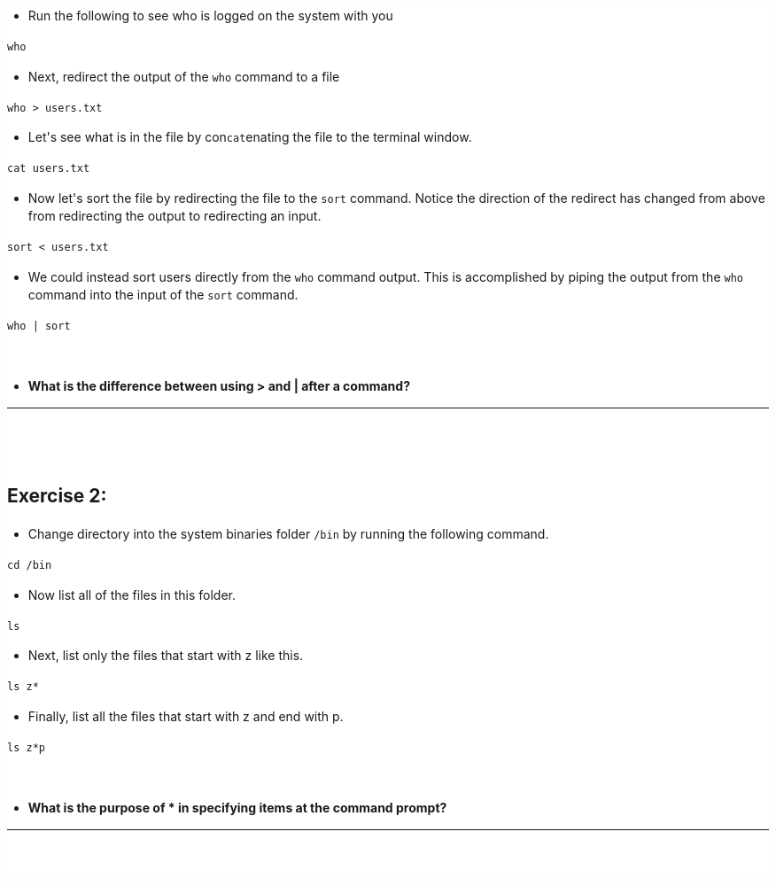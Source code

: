 - Run the following to see who is logged on the system with you
```Shell
who
``` 
- Next, redirect the output of the `who` command to a file
```Shell
who > users.txt
```
- Let's see what is in the file by con`cat`enating the file to the terminal window.
```Shell
cat users.txt
```
- Now let's sort the file by redirecting the file to the `sort` command. Notice the direction of the redirect has changed from above from redirecting the output to redirecting an input.
```Shell
sort < users.txt
```
- We could instead sort users directly from the `who` command output.  This is accomplished by piping the output from the `who` command into the input of the `sort` command.
```Shell
who | sort
```
<br />

- **What is the difference between using > and | after a command?** 


___

<br />
<br />


## Exercise 2: <a class="anchor" id="exercise_2"></a>
- Change directory into the system binaries folder `/bin` by running the following command.
```Shell
cd /bin
```
- Now list all of the files in this folder.
```Shell
ls
```
- Next, list only the files that start with z like this.
```Shell
ls z*
```
- Finally, list all the files that start with z and end with p.
```Shell
ls z*p
```

<br />

- **What is the purpose of * in specifying items at the command prompt?**

___

<br />
<br />
